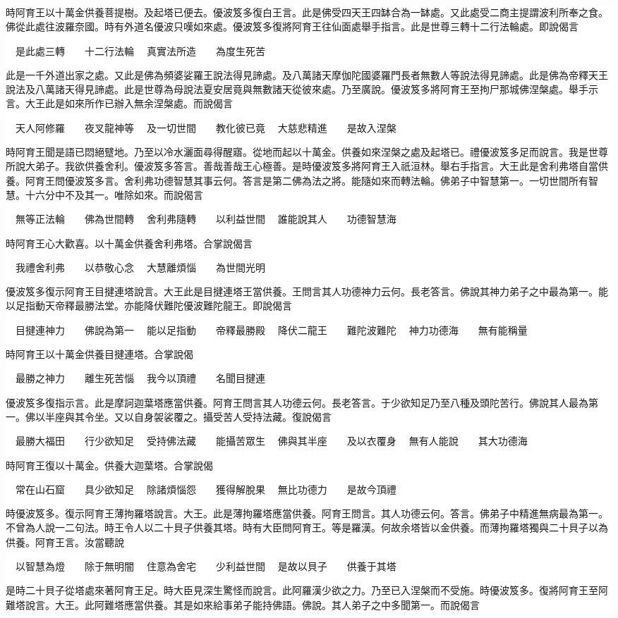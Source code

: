 時阿育王以十萬金供養菩提樹。及起塔已便去。優波笈多復白王言。此是佛受四天王四缽合為一缽處。又此處受二商主提謂波利所奉之食。佛從此處往波羅奈國。時有外道名優波只嘆如來處。優波笈多復將阿育王往仙面處舉手指言。此是世尊三轉十二行法輪處。即說偈言

　是此處三轉　　十二行法輪
　真實法所造　　為度生死苦　

此是一千外道出家之處。又此是佛為頻婆娑羅王說法得見諦處。及八萬諸天摩伽陀國婆羅門長者無數人等說法得見諦處。此是佛為帝釋天王說法及八萬諸天得見諦處。此是世尊為母說法夏安居竟與無數諸天從彼來處。乃至廣說。優波笈多將阿育王至拘尸那城佛涅槃處。舉手示言。大王此是如來所作已辦入無余涅槃處。而說偈言

　天人阿修羅　　夜叉龍神等
　及一切世間　　教化彼已竟
　大慈悲精進　　是故入涅槃　

時阿育王聞是語已悶絕躄地。乃至以冷水灑面尋得醒寤。從地而起以十萬金。供養如來涅槃之處及起塔已。禮優波笈多足而說言。我是世尊所說大弟子。我欲供養舍利。優波笈多答言。善哉善哉王心極善。是時優波笈多將阿育王入祇洹林。舉右手指言。大王此是舍利弗塔自當供養。阿育王問優波笈多言。舍利弗功德智慧其事云何。答言是第二佛為法之將。能隨如來而轉法輪。佛弟子中智慧第一。一切世間所有智慧。十六分中不及其一。唯除如來。而說偈言

　無等正法輪　　佛為世間轉
　舍利弗隨轉　　以利益世間
　誰能說其人　　功德智慧海　

時阿育王心大歡喜。以十萬金供養舍利弗塔。合掌說偈言

　我禮舍利弗　　以恭敬心念
　大慧離煩惱　　為世間光明　

優波笈多復示阿育王目揵連塔說言。大王此是目揵連塔王當供養。王問言其人功德神力云何。長老答言。佛說其神力弟子之中最為第一。能以足指動天帝釋最勝法堂。亦能降伏難陀優波難陀龍王。即說偈言

　目揵連神力　　佛說為第一
　能以足指動　　帝釋最勝殿
　降伏二龍王　　難陀波難陀
　神力功德海　　無有能稱量　

時阿育王以十萬金供養目揵連塔。合掌說偈

　最勝之神力　　離生死苦惱
　我今以頂禮　　名聞目揵連　

優波笈多復指示言。此是摩訶迦葉塔應當供養。阿育王問言其人功德云何。長老答言。于少欲知足乃至八種及頭陀苦行。佛說其人最為第一。佛以半座與其令坐。又以自身袈裟覆之。攝受苦人受持法藏。復說偈言

　最勝大福田　　行少欲知足
　受持佛法藏　　能攝苦眾生
　佛與其半座　　及以衣覆身
　無有人能說　　其大功德海　

時阿育王復以十萬金。供養大迦葉塔。合掌說偈

　常在山石窟　　具少欲知足
　除諸煩惱怨　　獲得解脫果
　無比功德力　　是故今頂禮　

時優波笈多。復示阿育王薄拘羅塔說言。大王。此是薄拘羅塔應當供養。阿育王問言。其人功德云何。答言。佛弟子中精進無病最為第一。不曾為人說一二句法。時王令人以二十貝子供養其塔。時有大臣問阿育王。等是羅漢。何故余塔皆以金供養。而薄拘羅塔獨與二十貝子以為供養。阿育王言。汝當聽說

　以智慧為燈　　除于無明闇
　住意為舍宅　　少利益世間
　是故以貝子　　供養于其塔　

是時二十貝子從塔處來著阿育王足。時大臣見深生驚怪而說言。此阿羅漢少欲之力。乃至已入涅槃而不受施。時優波笈多。復將阿育王至阿難塔說言。大王。此阿難塔應當供養。其是如來給事弟子能持佛語。佛說。其人弟子之中多聞第一。而說偈言
